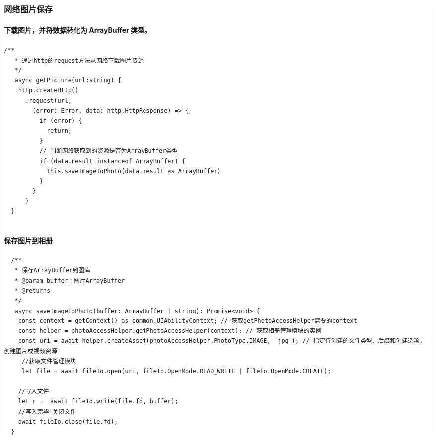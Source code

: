 




### 网络图片保存

#### 	下载图片，并将数据转化为 ArrayBuffer 类型。

```
/**
   * 通过http的request方法从网络下载图片资源
   */
   async getPicture(url:string) {
    http.createHttp()
      .request(url,
        (error: Error, data: http.HttpResponse) => {
          if (error) {
            return;
          }
          // 判断网络获取到的资源是否为ArrayBuffer类型
          if (data.result instanceof ArrayBuffer) {
            this.saveImageToPhoto(data.result as ArrayBuffer)
          }
        }
      )
  }


```

#### 保存图片到相册

```
  /**
   * 保存ArrayBuffer到图库
   * @param buffer：图片ArrayBuffer
   * @returns
   */
   async saveImageToPhoto(buffer: ArrayBuffer | string): Promise<void> {
    const context = getContext() as common.UIAbilityContext; // 获取getPhotoAccessHelper需要的context
    const helper = photoAccessHelper.getPhotoAccessHelper(context); // 获取相册管理模块的实例
    const uri = await helper.createAsset(photoAccessHelper.PhotoType.IMAGE, 'jpg'); // 指定待创建的文件类型、后缀和创建选项，创建图片或视频资源
     //获取文件管理模块
     let file = await fileIo.open(uri, fileIo.OpenMode.READ_WRITE | fileIo.OpenMode.CREATE);

    //写入文件
    let r =  await fileIo.write(file.fd, buffer);
    //写入完毕-关闭文件
    await fileIo.close(file.fd);
  }

```

